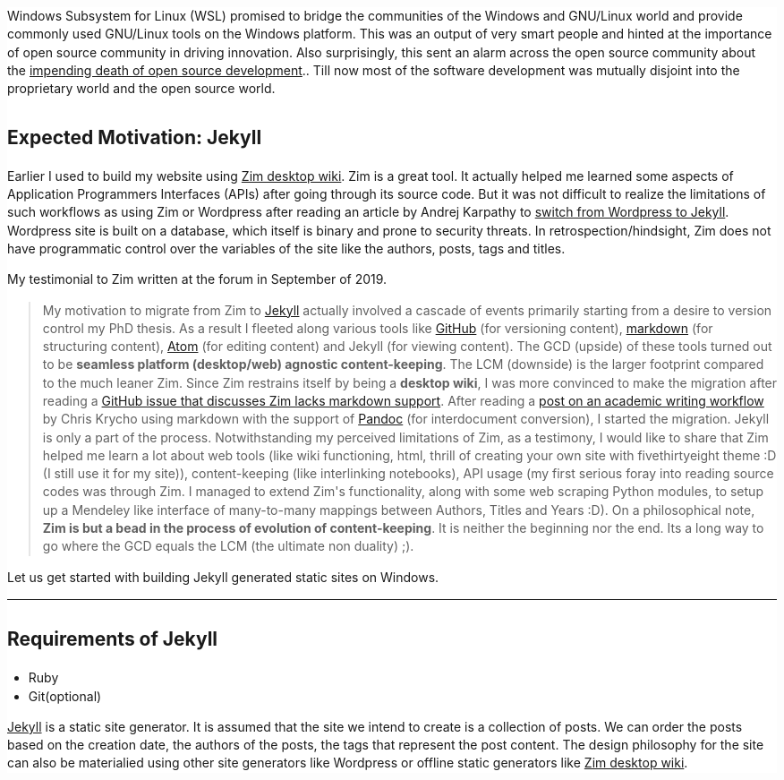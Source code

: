Windows Subsystem for Linux (WSL) promised to bridge the communities of the Windows and GNU/Linux world and provide commonly used GNU/Linux tools on the Windows platform. This was an output of very smart people and hinted at the importance of open source community in driving innovation. Also surprisingly, this sent an alarm across the open source community about the [impending death of open source development](https://itsfoss.com/windows-linux-kernel-wsl-2/).. Till now most of the software development was mutually disjoint into the proprietary world and the open source world.

## Expected Motivation: Jekyll

Earlier I used to build my website using [Zim desktop wiki](https://www.glump.net/software/zim-windows). Zim is a great tool. It actually helped me learned some aspects of Application Programmers Interfaces (APIs) after going through its source code. But it was not difficult to realize the limitations of such workflows as using Zim or Wordpress after reading an article by Andrej Karpathy to [switch from Wordpress to Jekyll](https://karpathy.github.io/2014/07/01/switching-to-jekyll/). Wordpress site is built on a database, which itself is binary and prone to security threats. In retrospection/hindsight, Zim does not have programmatic control over the variables of the site like the authors, posts, tags and titles.

My testimonial to Zim written at the forum in September of 2019.

> My motivation to migrate from Zim to [Jekyll](https://github.com/jekyll/jekyll) actually involved a cascade of events primarily starting from a desire to version control my PhD thesis. As a result I fleeted along various tools like [GitHub](https://github.com/) (for versioning content), [markdown](https://daringfireball.net/projects/markdown/syntax#philosophy) (for structuring content), [Atom](https://atom.io/) (for editing content) and Jekyll (for viewing content). The GCD (upside) of these tools turned out to be **seamless platform (desktop/web) agnostic content-keeping**. The LCM (downside) is the larger footprint compared to the much leaner Zim. Since Zim restrains itself by being a **desktop wiki**, I was more convinced to make the migration after reading a [GitHub issue that discusses Zim lacks markdown support](https://github.com/zim-desktop-wiki/zim-desktop-wiki/issues/26). After reading a [post on an academic writing workflow](https://v4.chriskrycho.com/2015/academic-markdown-and-citations.html) by Chris Krycho using markdown with the support of [Pandoc](https://pandoc.org/) (for interdocument conversion), I started the migration. Jekyll is only a part of the process.
   Notwithstanding my perceived limitations of Zim, as a testimony, I would like to share that Zim helped me learn a lot about web tools (like wiki functioning, html, thrill of creating your own site with fivethirtyeight theme :D (I still use it for my site)), content-keeping (like interlinking notebooks), API usage (my first serious foray into reading source codes was through Zim. I managed to extend Zim's functionality, along with some web scraping Python modules, to setup up a Mendeley like interface of many-to-many mappings between Authors, Titles and Years :D).
  On a philosophical note, **Zim is but a bead in the process of evolution of content-keeping**. It is neither the beginning nor the end. Its a long way to go where the GCD equals the LCM (the ultimate non duality) ;).

 Let us get started with building Jekyll generated static sites on Windows.

---

## Requirements of Jekyll

- Ruby
- Git(optional)

[Jekyll](https://jekyllrb.com/) is a static site generator. It is assumed that the site we intend to create is a collection of posts. We can order the posts based on the creation date, the authors of the posts, the tags that represent the post content. The design philosophy for the site can also be materialied using other site generators like Wordpress or offline static generators like [Zim desktop wiki](https://www.glump.net/software/zim-windows).
